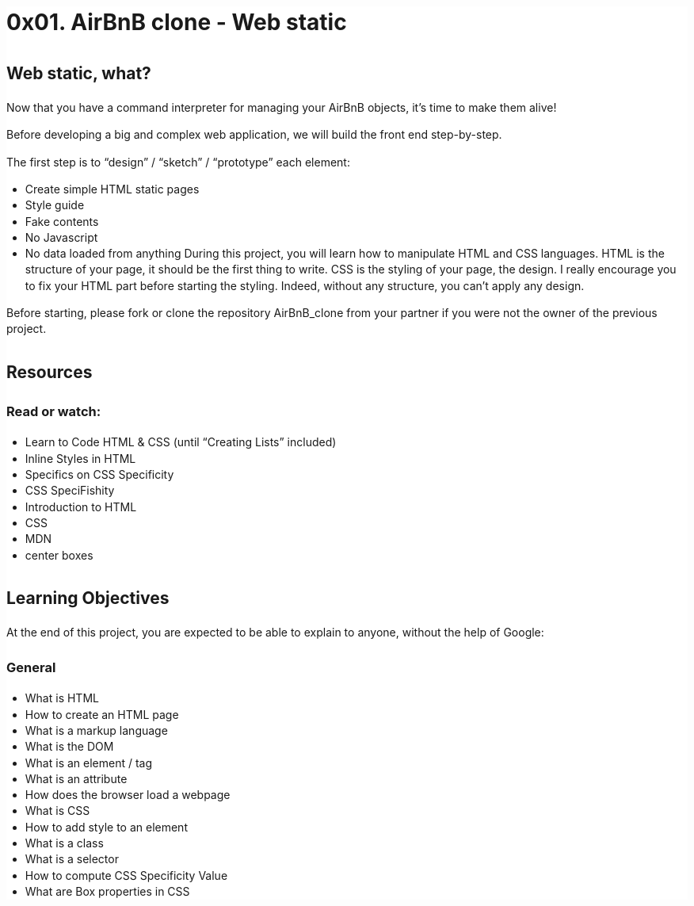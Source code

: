# 0x01. AirBnB clone - Web static

## Web static, what?
Now that you have a command interpreter for managing your AirBnB objects, it’s time to make them alive!

Before developing a big and complex web application, we will build the front end step-by-step.

The first step is to “design” / “sketch” / “prototype” each element:

* Create simple HTML static pages
* Style guide
* Fake contents
* No Javascript
* No data loaded from anything
During this project, you will learn how to manipulate HTML and CSS languages. HTML is the structure of your page, it should be the first thing to write. CSS is the styling of your page, the design. I really encourage you to fix your HTML part before starting the styling. Indeed, without any structure, you can’t apply any design.

Before starting, please fork or clone the repository AirBnB_clone from your partner if you were not the owner of the previous project.

## Resources
### Read or watch:

* Learn to Code HTML & CSS (until “Creating Lists” included)
* Inline Styles in HTML
* Specifics on CSS Specificity
* CSS SpeciFishity
* Introduction to HTML
* CSS
* MDN
* center boxes

## Learning Objectives

At the end of this project, you are expected to be able to explain to anyone, without the help of Google:

### General
* What is HTML
* How to create an HTML page
* What is a markup language
* What is the DOM
* What is an element / tag
* What is an attribute
* How does the browser load a webpage
* What is CSS
* How to add style to an element
* What is a class
* What is a selector
* How to compute CSS Specificity Value
* What are Box properties in CSS
